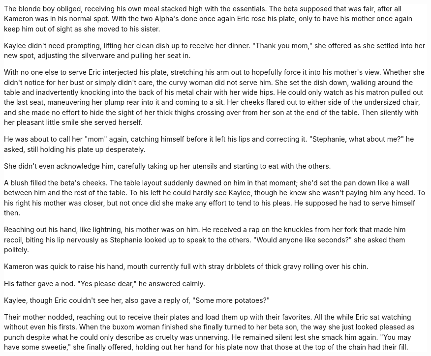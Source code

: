 The blonde boy obliged, receiving his own meal stacked high with the
essentials. The beta supposed that was fair, after all Kameron was in
his normal spot. With the two Alpha\'s done once again Eric rose his
plate, only to have his mother once again keep him out of sight as she
moved to his sister.

Kaylee didn't need prompting, lifting her clean dish up to receive her
dinner. "Thank you mom," she offered as she settled into her new spot,
adjusting the silverware and pulling her seat in.

With no one else to serve Eric interjected his plate, stretching his arm
out to hopefully force it into his mother's view. Whether she didn't
notice for her bust or simply didn't care, the curvy woman did not serve
him. She set the dish down, walking around the table and inadvertently
knocking into the back of his metal chair with her wide hips. He could
only watch as his matron pulled out the last seat, maneuvering her plump
rear into it and coming to a sit. Her cheeks flared out to either side
of the undersized chair, and she made no effort to hide the sight of her
thick thighs crossing over from her son at the end of the table. Then
silently with her pleasant little smile she served herself.

He was about to call her "mom" again, catching himself before it left
his lips and correcting it. "Stephanie, what about me?" he asked, still
holding his plate up desperately.

She didn't even acknowledge him, carefully taking up her utensils and
starting to eat with the others.

A blush filled the beta\'s cheeks. The table layout suddenly dawned on
him in that moment; she\'d set the pan down like a wall between him and
the rest of the table. To his left he could hardly see Kaylee, though he
knew she wasn't paying him any heed. To his right his mother was closer,
but not once did she make any effort to tend to his pleas. He supposed
he had to serve himself then.

Reaching out his hand, like lightning, his mother was on him. He
received a rap on the knuckles from her fork that made him recoil,
biting his lip nervously as Stephanie looked up to speak to the others.
"Would anyone like seconds?" she asked them politely.

Kameron was quick to raise his hand, mouth currently full with stray
dribblets of thick gravy rolling over his chin.

His father gave a nod. "Yes please dear," he answered calmly.

Kaylee, though Eric couldn't see her, also gave a reply of, "Some more
potatoes?"

Their mother nodded, reaching out to receive their plates and load them
up with their favorites. All the while Eric sat watching without even
his firsts. When the buxom woman finished she finally turned to her beta
son, the way she just looked pleased as punch despite what he could only
describe as cruelty was unnerving. He remained silent lest she smack him
again. "You may have some sweetie," she finally offered, holding out her
hand for his plate now that those at the top of the chain had their
fill.
